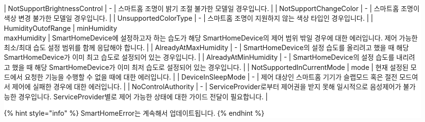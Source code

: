 | NotSupportBrightnessControl | - | 스마트홈 조명이 밝기 조절 불가한 모델일 경우입니다. |
| NotSupportChangeColor | - | 스마트홈 조명이 색상 변경 불가한 모델일 경우입니다. |
| UnsupportedColorType | - | 스마트홈 조명이 지원하지 않는 색상 타입인 경우입니다. |
| HumidityOutofRange | minHumidity<br>maxHumidity | SmartHomeDevice에 설정하고자 하는 습도가 해당 SmartHomeDevice의 제어 범위 밖일 경우에 대한 에러입니다. 제어 가능한 최소/최대 습도 설정 범위를 함께 응답해야 합니다. |
| AlreadyAtMaxHumidity | - | SmartHomeDevice의 설정 습도를 올리려고 했을 때 해당 SmartHomeDevice가 이미 최고 습도로 설정되어 있는 경우입니다. |
| AlreadyAtMinHumidity | - | SmartHomeDevice의 설정 습도를 내리려고 했을 때 해당 SmartHomeDevice가 이미 최저 습도로 설정되어 있는 경우입니다. |
| NotSupportedInCurrentMode | mode | 현재 설정된 모드에서 요청한 기능을 수행할 수 없을 때에 대한 에러입니다. |
| DeviceInSleepMode | - | 제어 대상인 스마트홈 기기가 슬랩모드 혹은 절전 모드여서 제어에 실패한 경우에 대한 에러입니다. |
| NoControlAuthority | - | ServiceProvider로부터 제어권을 받지 못해 일시적으로 음성제어가 불가능한 경우입니다. ServiceProvider별로 제어 가능한 상태에 대한 가이드 전달이 필요합니다. |

{% hint style="info" %}
SmartHomeError는 계속해서 업데이트됩니다.
{% endhint %}

